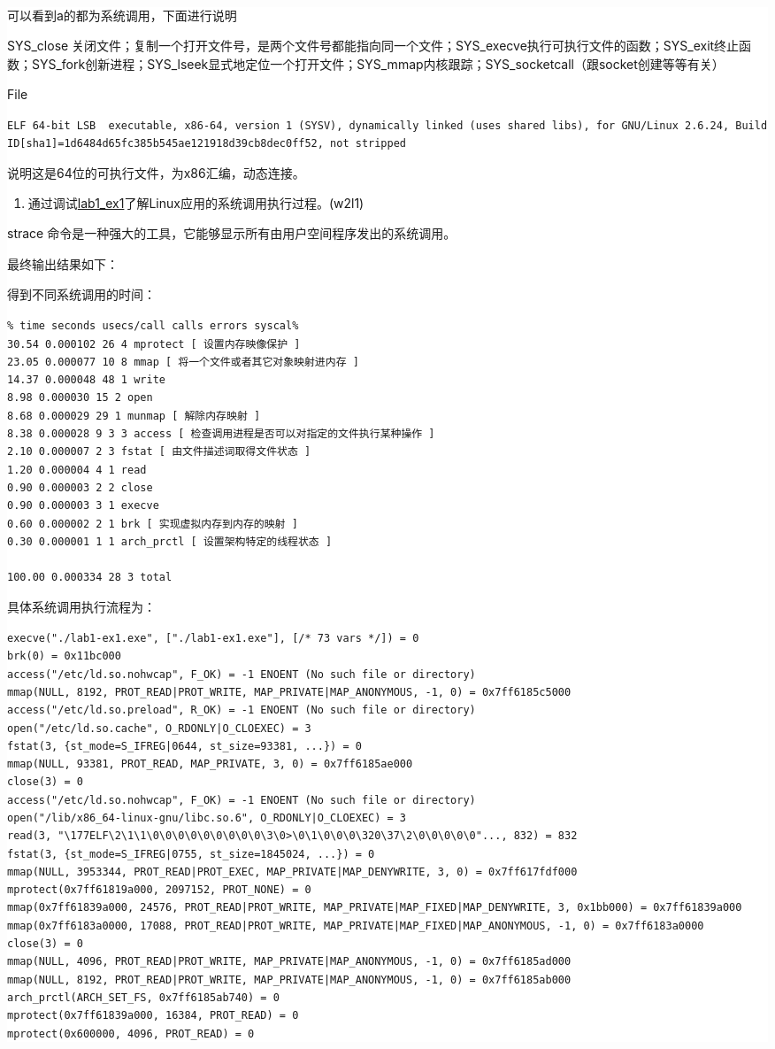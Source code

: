 可以看到a的都为系统调用，下面进行说明

SYS_close 关闭文件；复制一个打开文件号，是两个文件号都能指向同一个文件；SYS_execve执行可执行文件的函数；SYS_exit终止函数；SYS_fork创新进程；SYS_lseek显式地定位一个打开文件；SYS_mmap内核跟踪；SYS_socketcall（跟socket创建等等有关）



File
```
ELF 64-bit LSB  executable, x86-64, version 1 (SYSV), dynamically linked (uses shared libs), for GNU/Linux 2.6.24, BuildID[sha1]=1d6484d65fc385b545ae121918d39cb8dec0ff52, not stripped
```

说明这是64位的可执行文件，为x86汇编，动态连接。
 
 1. 通过调试[lab1_ex1](https://github.com/chyyuu/ucore_lab/blob/master/related_info/lab1/lab1-ex1.md)了解Linux应用的系统调用执行过程。(w2l1)

strace 命令是一种强大的工具，它能够显示所有由用户空间程序发出的系统调用。

最终输出结果如下：

得到不同系统调用的时间：
```
% time seconds usecs/call calls errors syscal%
30.54 0.000102 26 4 mprotect [ 设置内存映像保护 ]
23.05 0.000077 10 8 mmap [ 将一个文件或者其它对象映射进内存 ]
14.37 0.000048 48 1 write
8.98 0.000030 15 2 open
8.68 0.000029 29 1 munmap [ 解除内存映射 ]
8.38 0.000028 9 3 3 access [ 检查调用进程是否可以对指定的文件执行某种操作 ]
2.10 0.000007 2 3 fstat [ 由文件描述词取得文件状态 ]
1.20 0.000004 4 1 read
0.90 0.000003 2 2 close
0.90 0.000003 3 1 execve
0.60 0.000002 2 1 brk [ 实现虚拟内存到内存的映射 ]
0.30 0.000001 1 1 arch_prctl [ 设置架构特定的线程状态 ]

100.00 0.000334 28 3 total
```

具体系统调用执行流程为：

```
execve("./lab1-ex1.exe", ["./lab1-ex1.exe"], [/* 73 vars */]) = 0
brk(0) = 0x11bc000
access("/etc/ld.so.nohwcap", F_OK) = -1 ENOENT (No such file or directory)
mmap(NULL, 8192, PROT_READ|PROT_WRITE, MAP_PRIVATE|MAP_ANONYMOUS, -1, 0) = 0x7ff6185c5000
access("/etc/ld.so.preload", R_OK) = -1 ENOENT (No such file or directory)
open("/etc/ld.so.cache", O_RDONLY|O_CLOEXEC) = 3
fstat(3, {st_mode=S_IFREG|0644, st_size=93381, ...}) = 0
mmap(NULL, 93381, PROT_READ, MAP_PRIVATE, 3, 0) = 0x7ff6185ae000
close(3) = 0
access("/etc/ld.so.nohwcap", F_OK) = -1 ENOENT (No such file or directory)
open("/lib/x86_64-linux-gnu/libc.so.6", O_RDONLY|O_CLOEXEC) = 3
read(3, "\177ELF\2\1\1\0\0\0\0\0\0\0\0\0\3\0>\0\1\0\0\0\320\37\2\0\0\0\0\0"..., 832) = 832
fstat(3, {st_mode=S_IFREG|0755, st_size=1845024, ...}) = 0
mmap(NULL, 3953344, PROT_READ|PROT_EXEC, MAP_PRIVATE|MAP_DENYWRITE, 3, 0) = 0x7ff617fdf000
mprotect(0x7ff61819a000, 2097152, PROT_NONE) = 0
mmap(0x7ff61839a000, 24576, PROT_READ|PROT_WRITE, MAP_PRIVATE|MAP_FIXED|MAP_DENYWRITE, 3, 0x1bb000) = 0x7ff61839a000
mmap(0x7ff6183a0000, 17088, PROT_READ|PROT_WRITE, MAP_PRIVATE|MAP_FIXED|MAP_ANONYMOUS, -1, 0) = 0x7ff6183a0000
close(3) = 0
mmap(NULL, 4096, PROT_READ|PROT_WRITE, MAP_PRIVATE|MAP_ANONYMOUS, -1, 0) = 0x7ff6185ad000
mmap(NULL, 8192, PROT_READ|PROT_WRITE, MAP_PRIVATE|MAP_ANONYMOUS, -1, 0) = 0x7ff6185ab000
arch_prctl(ARCH_SET_FS, 0x7ff6185ab740) = 0
mprotect(0x7ff61839a000, 16384, PROT_READ) = 0
mprotect(0x600000, 4096, PROT_READ) = 0
```